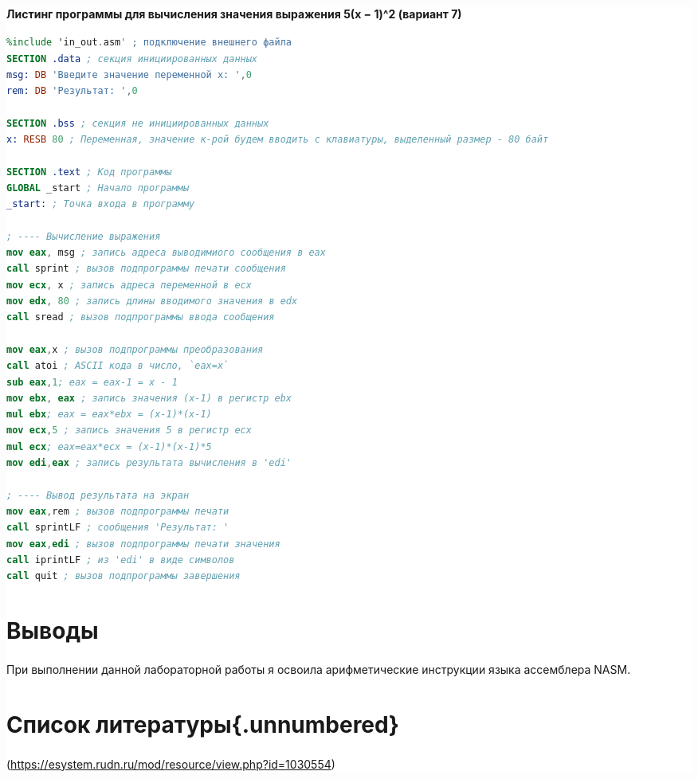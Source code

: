 **Листинг программы для вычисления значения выражения 5(x − 1)^2 (вариант 7)**

```NASM
%include 'in_out.asm' ; подключение внешнего файла
SECTION .data ; секция инициированных данных
msg: DB 'Введите значение переменной х: ',0
rem: DB 'Результат: ',0

SECTION .bss ; секция не инициированных данных
x: RESB 80 ; Переменная, значение к-рой будем вводить с клавиатуры, выделенный размер - 80 байт

SECTION .text ; Код программы
GLOBAL _start ; Начало программы
_start: ; Точка входа в программу

; ---- Вычисление выражения
mov eax, msg ; запись адреса выводимиого сообщения в eax
call sprint ; вызов подпрограммы печати сообщения
mov ecx, x ; запись адреса переменной в ecx
mov edx, 80 ; запись длины вводимого значения в edx
call sread ; вызов подпрограммы ввода сообщения

mov eax,x ; вызов подпрограммы преобразования
call atoi ; ASCII кода в число, `eax=x`
sub eax,1; eax = eax-1 = x - 1
mov ebx, eax ; запись значения (x-1) в регистр ebx 
mul ebx; eax = eax*ebx = (x-1)*(x-1)
mov ecx,5 ; запись значения 5 в регистр ecx
mul ecx; eax=eax*ecx = (x-1)*(x-1)*5
mov edi,eax ; запись результата вычисления в 'edi'

; ---- Вывод результата на экран
mov eax,rem ; вызов подпрограммы печати
call sprintLF ; сообщения 'Результат: '
mov eax,edi ; вызов подпрограммы печати значения
call iprintLF ; из 'edi' в виде символов
call quit ; вызов подпрограммы завершения
```

# Выводы

При выполнении данной лабораторной работы я освоила арифметические инструкции языка ассемблера NASM.

# Список литературы{.unnumbered}

(https://esystem.rudn.ru/mod/resource/view.php?id=1030554)
